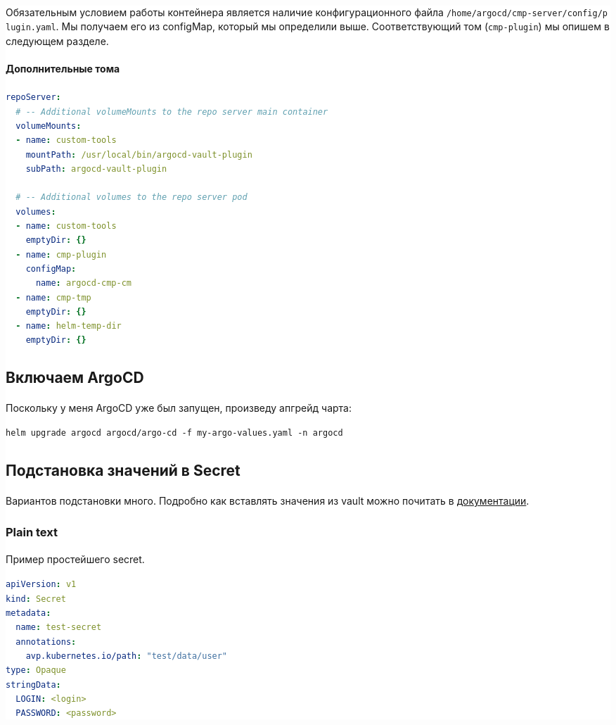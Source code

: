 Обязательным условием работы контейнера является наличие конфигурационного файла `/home/argocd/cmp-server/config/plugin.yaml`. Мы получаем его из configMap, который мы определили выше. Соответствующий том (`cmp-plugin`) мы опишем в следующем разделе.

#### Дополнительные тома

```yaml
repoServer:
  # -- Additional volumeMounts to the repo server main container
  volumeMounts:
  - name: custom-tools
    mountPath: /usr/local/bin/argocd-vault-plugin
    subPath: argocd-vault-plugin

  # -- Additional volumes to the repo server pod
  volumes: 
  - name: custom-tools
    emptyDir: {}
  - name: cmp-plugin
    configMap:
      name: argocd-cmp-cm
  - name: cmp-tmp
    emptyDir: {}
  - name: helm-temp-dir
    emptyDir: {}
```

## Включаем ArgoCD

Поскольку у меня ArgoCD уже был запущен, произведу апгрейд чарта:

```shell
helm upgrade argocd argocd/argo-cd -f my-argo-values.yaml -n argocd
```

## Подстановка значений в Secret

Вариантов подстановки много. Подробно как вставлять значения из vault можно почитать в [документации](https://argocd-vault-plugin.readthedocs.io/en/stable/howitworks/).

### Plain text

Пример простейшего secret.

```yaml
apiVersion: v1
kind: Secret
metadata:
  name: test-secret
  annotations:
    avp.kubernetes.io/path: "test/data/user"
type: Opaque
stringData:
  LOGIN: <login>
  PASSWORD: <password>
```

